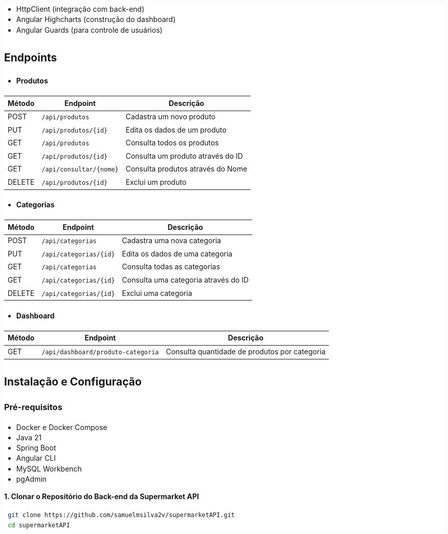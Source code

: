 * HttpClient (integração com back-end)
* Angular Highcharts (construção do dashboard)
* Angular Guards (para controle de usuários)

## Endpoints

- #### Produtos
| Método | Endpoint                | Descrição                         |
|--------|-------------------------|-----------------------------------|
| POST   | `/api/produtos`         | Cadastra um novo produto          |
| PUT    | `/api/produtos/{id}`    | Edita os dados de um produto      |
| GET    | `/api/produtos`         | Consulta todos os produtos        |
| GET    | `/api/produtos/{id}`    | Consulta um produto através do ID |
| GET    | `/api/consultar/{nome}` | Consulta produtos através do Nome |
| DELETE | `/api/produtos/{id}`    | Exclui um produto                 |

- #### Categorias
| Método | Endpoint               | Descrição                            |
|--------|------------------------|--------------------------------------|
| POST   | `/api/categorias`      | Cadastra uma nova categoria          |
| PUT    | `/api/categorias/{id}` | Edita os dados de uma categoria      |
| GET    | `/api/categorias`      | Consulta todas as categorias         |
| GET    | `/api/categorias/{id}` | Consulta uma categoria através do ID |
| DELETE | `/api/categorias/{id}` | Exclui uma categoria                 |

- #### Dashboard
| Método | Endpoint                           | Descrição                                     |
|--------|------------------------------------|-----------------------------------------------|
| GET    | `/api/dashboard/produto-categoria` | Consulta quantidade de produtos por categoria |

## Instalação e Configuração

### Pré-requisitos
- Docker e Docker Compose
- Java 21
- Spring Boot
- Angular CLI
- MySQL Workbench
- pgAdmin

**1. Clonar o Repositório do Back-end da Supermarket API**
```bash
 git clone https://github.com/samuelmsilva2v/supermarketAPI.git
 cd supermarketAPI
```
